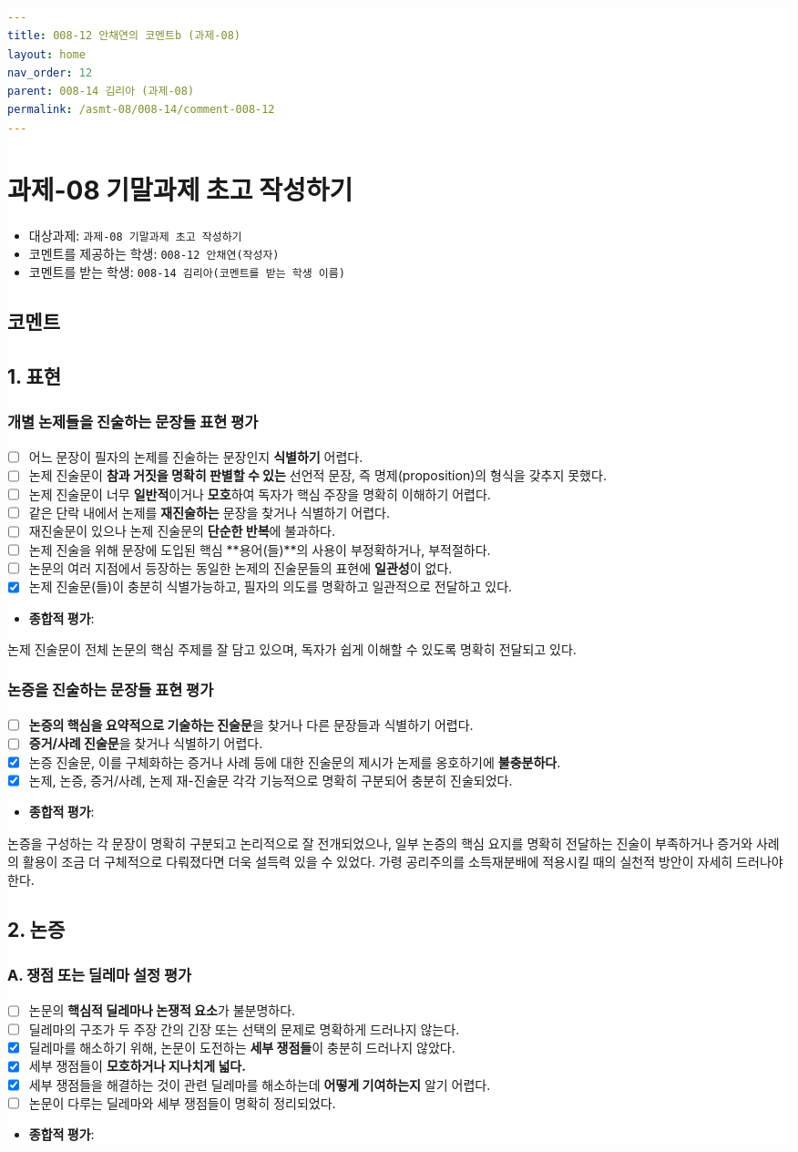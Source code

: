 ```yaml
---
title: 008-12 안채연의 코멘트b (과제-08) 
layout: home
nav_order: 12
parent: 008-14 김리아 (과제-08)
permalink: /asmt-08/008-14/comment-008-12
---
```


# 과제-08 기말과제 초고 작성하기

- 대상과제: `과제-08 기말과제 초고 작성하기`
- 코멘트를 제공하는 학생: `008-12 안채연(작성자)` 
- 코멘트를 받는 학생: `008-14 김리아(코멘트를 받는 학생 이름)` 

## 코멘트

## 1. 표현

### 개별 논제들을 진술하는 문장들 표현 평가
- [ ] 어느 문장이 필자의 논제를 진술하는 문장인지 **식별하기** 어렵다.
- [ ] 논제 진술문이 **참과 거짓을 명확히 판별할 수 있는** 선언적 문장, 즉 명제(proposition)의 형식을 갖추지 못했다.
- [ ] 논제 진술문이 너무 **일반적**이거나 **모호**하여 독자가 핵심 주장을 명확히 이해하기 어렵다.
- [ ] 같은 단락 내에서 논제를 **재진술하는** 문장을 찾거나 식별하기 어렵다.
- [ ] 재진술문이 있으나 논제 진술문의 **단순한 반복**에 불과하다.
- [ ] 논제 진술을 위해 문장에 도입된 핵심 **용어(들)**의 사용이 부정확하거나, 부적절하다.
- [ ] 논문의 여러 지점에서 등장하는 동일한 논제의 진술문들의 표현에 **일관성**이 없다. 
- [x] 논제 진술문(들)이 충분히 식별가능하고, 필자의 의도를 명확하고 일관적으로 전달하고 있다.
- **종합적 평가**: 
 
논제 진술문이 전체 논문의 핵심 주제를 잘 담고 있으며, 독자가 쉽게 이해할 수 있도록 명확히 전달되고 있다.

### 논증을 진술하는 문장들 표현 평가
- [ ] **논증의 핵심을 요약적으로 기술하는 진술문**을 찾거나 다른 문장들과 식별하기 어렵다.
- [ ] **증거/사례 진술문**을 찾거나 식별하기 어렵다.
- [x] 논증 진술문, 이를 구체화하는 증거나 사례 등에 대한 진술문의 제시가 논제를 옹호하기에 **불충분하다**.
- [x] 논제, 논증, 증거/사례, 논제 재-진술문 각각 기능적으로 명확히 구분되어 충분히 진술되었다.
- **종합적 평가**:
 
논증을 구성하는 각 문장이 명확히 구분되고 논리적으로 잘 전개되었으나, 일부 논증의 핵심 요지를 명확히 전달하는 진술이 부족하거나 증거와 사례의 활용이 조금 더 구체적으로 다뤄졌다면 더욱 설득력 있을 수 있었다. 가령 공리주의를 소득재분배에 적용시킬 때의 실천적 방안이 자세히 드러나야 한다.

## 2. 논증

### A. 쟁점 또는 딜레마 설정 평가
- [ ] 논문의 **핵심적 딜레마나 논쟁적 요소**가 불분명하다. 
- [ ] 딜레마의 구조가 두 주장 간의 긴장 또는 선택의 문제로 명확하게 드러나지 않는다.    
- [x] 딜레마를 해소하기 위해, 논문이 도전하는 **세부 쟁점들**이 충분히 드러나지 않았다.  
- [x] 세부 쟁점들이 **모호하거나 지나치게 넓다.**
- [x] 세부 쟁점들을 해결하는 것이 관련 딜레마를 해소하는데 **어떻게 기여하는지** 알기 어렵다.
- [ ] 논문이 다루는 딜레마와 세부 쟁점들이 명확히 정리되었다.  
- **종합적 평가**: 
 